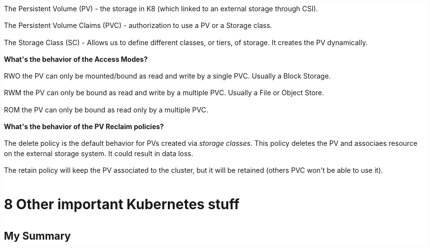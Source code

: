 The Persistent Volume (PV) - the storage in K8 (which linked to an external storage through CSI).

The Persistent Volume Claims (PVC) - authorization to use a PV or a Storage class.

The Storage Class (SC) - Allows us to define different classes, or tiers, of storage. It creates the PV dynamically.

**What's the behavior of the Access Modes?**

RWO the PV can only be mounted/bound as read and write by a single PVC. Usually a Block Storage.

RWM the PV can only be bound as read and write by a multiple PVC. Usually a File or Object Store.

ROM the PV can only be bound as read only by a multiple PVC.

**What's the behavior of the PV Reclaim policies?**

The delete policy is the default behavior for PVs created via *storage classes*. This policy deletes the PV and associaes resource on the external storage system. It could result in data loss.

The retain policy will keep the PV associated to the cluster, but it will be retained (others PVC won't be able to use it).

# 8 Other important Kubernetes stuff

## My Summary



